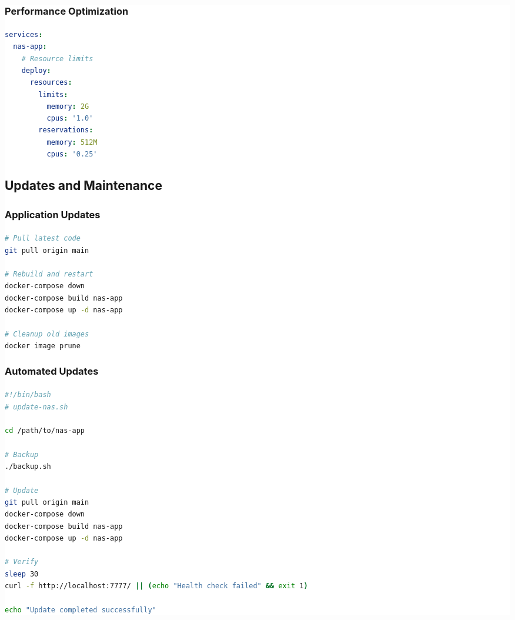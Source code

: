 ### Performance Optimization

```yaml
services:
  nas-app:
    # Resource limits
    deploy:
      resources:
        limits:
          memory: 2G
          cpus: '1.0'
        reservations:
          memory: 512M
          cpus: '0.25'
```

## Updates and Maintenance

### Application Updates

```bash
# Pull latest code
git pull origin main

# Rebuild and restart
docker-compose down
docker-compose build nas-app
docker-compose up -d nas-app

# Cleanup old images
docker image prune
```

### Automated Updates

```bash
#!/bin/bash
# update-nas.sh

cd /path/to/nas-app

# Backup
./backup.sh

# Update
git pull origin main
docker-compose down
docker-compose build nas-app
docker-compose up -d nas-app

# Verify
sleep 30
curl -f http://localhost:7777/ || (echo "Health check failed" && exit 1)

echo "Update completed successfully"
```
